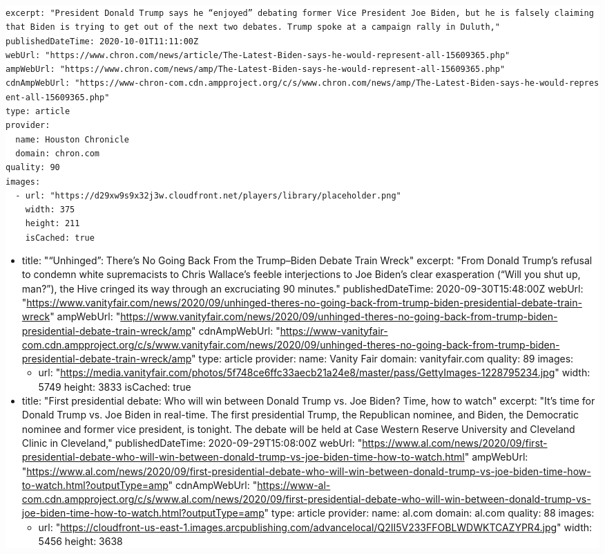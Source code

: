     excerpt: "President Donald Trump says he “enjoyed” debating former Vice President Joe Biden, but he is falsely claiming that Biden is trying to get out of the next two debates. Trump spoke at a campaign rally in Duluth,"
    publishedDateTime: 2020-10-01T11:11:00Z
    webUrl: "https://www.chron.com/news/article/The-Latest-Biden-says-he-would-represent-all-15609365.php"
    ampWebUrl: "https://www.chron.com/news/amp/The-Latest-Biden-says-he-would-represent-all-15609365.php"
    cdnAmpWebUrl: "https://www-chron-com.cdn.ampproject.org/c/s/www.chron.com/news/amp/The-Latest-Biden-says-he-would-represent-all-15609365.php"
    type: article
    provider:
      name: Houston Chronicle
      domain: chron.com
    quality: 90
    images:
      - url: "https://d29xw9s9x32j3w.cloudfront.net/players/library/placeholder.png"
        width: 375
        height: 211
        isCached: true
  - title: "“Unhinged”: There’s No Going Back From the Trump–Biden Debate Train Wreck"
    excerpt: "From Donald Trump’s refusal to condemn white supremacists to Chris Wallace’s feeble interjections to Joe Biden’s clear exasperation (“Will you shut up, man?”), the Hive cringed its way through an excruciating 90 minutes."
    publishedDateTime: 2020-09-30T15:48:00Z
    webUrl: "https://www.vanityfair.com/news/2020/09/unhinged-theres-no-going-back-from-trump-biden-presidential-debate-train-wreck"
    ampWebUrl: "https://www.vanityfair.com/news/2020/09/unhinged-theres-no-going-back-from-trump-biden-presidential-debate-train-wreck/amp"
    cdnAmpWebUrl: "https://www-vanityfair-com.cdn.ampproject.org/c/s/www.vanityfair.com/news/2020/09/unhinged-theres-no-going-back-from-trump-biden-presidential-debate-train-wreck/amp"
    type: article
    provider:
      name: Vanity Fair
      domain: vanityfair.com
    quality: 89
    images:
      - url: "https://media.vanityfair.com/photos/5f748ce6ffc33aecb21a24e8/master/pass/GettyImages-1228795234.jpg"
        width: 5749
        height: 3833
        isCached: true
  - title: "First presidential debate: Who will win between Donald Trump vs. Joe Biden? Time, how to watch"
    excerpt: "It’s time for Donald Trump vs. Joe Biden in real-time. The first presidential Trump, the Republican nominee, and Biden, the Democratic nominee and former vice president, is tonight. The debate will be held at Case Western Reserve University and Cleveland Clinic in Cleveland,"
    publishedDateTime: 2020-09-29T15:08:00Z
    webUrl: "https://www.al.com/news/2020/09/first-presidential-debate-who-will-win-between-donald-trump-vs-joe-biden-time-how-to-watch.html"
    ampWebUrl: "https://www.al.com/news/2020/09/first-presidential-debate-who-will-win-between-donald-trump-vs-joe-biden-time-how-to-watch.html?outputType=amp"
    cdnAmpWebUrl: "https://www-al-com.cdn.ampproject.org/c/s/www.al.com/news/2020/09/first-presidential-debate-who-will-win-between-donald-trump-vs-joe-biden-time-how-to-watch.html?outputType=amp"
    type: article
    provider:
      name: al.com
      domain: al.com
    quality: 88
    images:
      - url: "https://cloudfront-us-east-1.images.arcpublishing.com/advancelocal/Q2II5V233FFOBLWDWKTCAZYPR4.jpg"
        width: 5456
        height: 3638